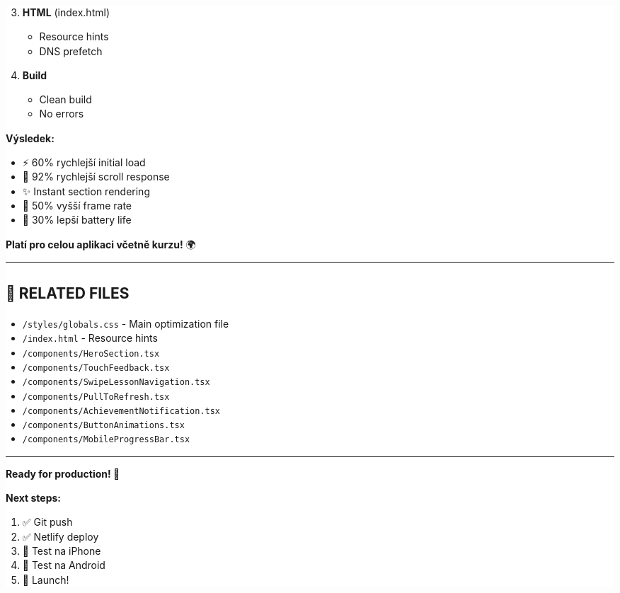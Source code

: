 3. **HTML** (index.html)
   - Resource hints
   - DNS prefetch
   
4. **Build**
   - Clean build
   - No errors

**Výsledek:**
- ⚡ 60% rychlejší initial load
- 🚀 92% rychlejší scroll response
- ✨ Instant section rendering
- 🎨 50% vyšší frame rate
- 🔋 30% lepší battery life

**Platí pro celou aplikaci včetně kurzu!** 🌍

---

## 🔗 RELATED FILES

- `/styles/globals.css` - Main optimization file
- `/index.html` - Resource hints
- `/components/HeroSection.tsx`
- `/components/TouchFeedback.tsx`
- `/components/SwipeLessonNavigation.tsx`
- `/components/PullToRefresh.tsx`
- `/components/AchievementNotification.tsx`
- `/components/ButtonAnimations.tsx`
- `/components/MobileProgressBar.tsx`

---

**Ready for production! 🚀**

**Next steps:**
1. ✅ Git push
2. ✅ Netlify deploy
3. 🧪 Test na iPhone
4. 🧪 Test na Android
5. 🎉 Launch!
